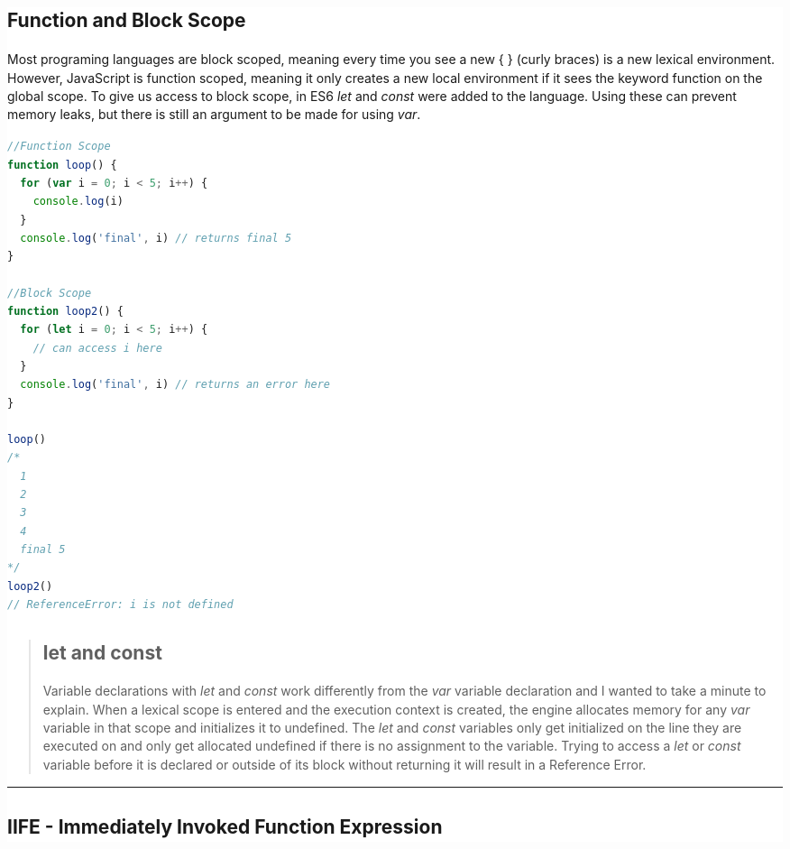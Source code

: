 
## Function and Block Scope

Most programing languages are block scoped, meaning every time you see a new { } (curly braces) is a new lexical environment. However, JavaScript is function scoped, meaning it only creates a new local environment if it sees the keyword function on the global scope. To give us access to block scope, in ES6 _let_ and _const_ were added to the language. Using these can prevent memory leaks, but there is still an argument to be made for using _var_.

```javascript
//Function Scope
function loop() {
  for (var i = 0; i < 5; i++) {
    console.log(i)
  }
  console.log('final', i) // returns final 5
}

//Block Scope
function loop2() {
  for (let i = 0; i < 5; i++) {
    // can access i here
  }
  console.log('final', i) // returns an error here
}

loop()
/*
  1
  2
  3
  4
  final 5
*/
loop2()
// ReferenceError: i is not defined
```

> ## let and const
>
> Variable declarations with _let_ and _const_ work differently from the _var_ variable declaration and I wanted to take a minute to explain. When a lexical scope is entered and the execution context is created, the engine allocates memory for any _var_ variable in that scope and initializes it to undefined. The _let_ and _const_ variables only get initialized on the line they are executed on and only get allocated undefined if there is no assignment to the variable. Trying to access a _let_ or _const_ variable before it is declared or outside of its block without returning it will result in a Reference Error.

---

## IIFE - Immediately Invoked Function Expression
